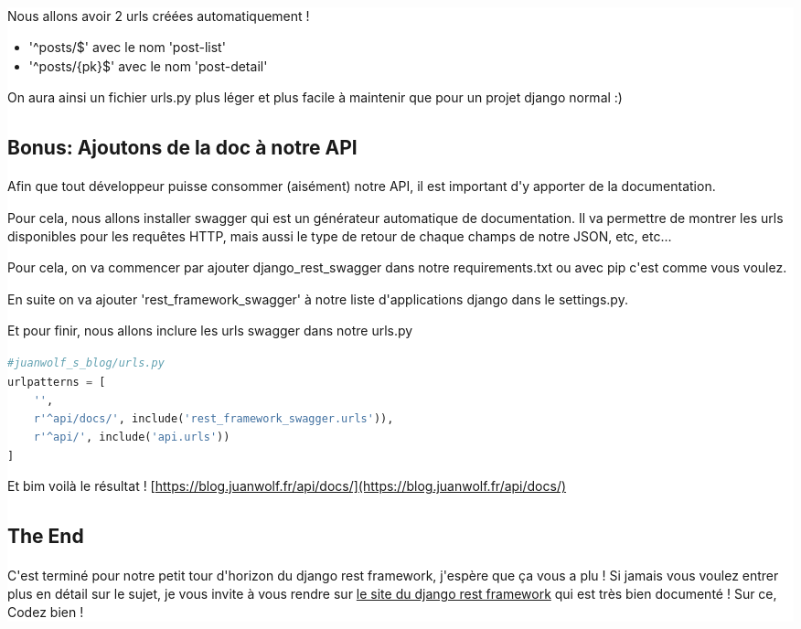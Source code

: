 Nous allons avoir 2 urls créées automatiquement !


-   '\^posts/\$' avec le nom 'post-list'
-   '\^posts/{pk}\$' avec le nom 'post-detail'

On aura ainsi un fichier urls.py plus léger et plus facile à maintenir
que pour un projet django normal :)

Bonus: Ajoutons de la doc à notre API
-------------------------------------

Afin que tout développeur puisse consommer (aisément) notre API, il est
important d'y apporter de la documentation.

Pour cela, nous allons installer swagger qui est un générateur
automatique de documentation. Il va permettre de montrer les urls
disponibles pour les requêtes HTTP, mais aussi le type de retour de
chaque champs de notre JSON, etc, etc...

Pour cela, on va commencer par ajouter django_rest_swagger dans notre
requirements.txt ou avec pip c'est comme vous voulez.

En suite on va ajouter 'rest_framework_swagger' à notre liste
d'applications django dans le settings.py.

Et pour finir, nous allons inclure les urls swagger dans notre urls.py


```python
#juanwolf_s_blog/urls.py
urlpatterns = [
    '',
    r'^api/docs/', include('rest_framework_swagger.urls')),
    r'^api/', include('api.urls'))
]
```

Et bim voilà le résultat !
[https://blog.juanwolf.fr/api/docs/](https://blog.juanwolf.fr/api/docs/)

The End
-------

C'est terminé pour notre petit tour d'horizon du django rest
framework, j'espère que ça vous a plu ! Si jamais vous voulez entrer
plus en détail sur le sujet, je vous invite à vous rendre sur [le site
du django rest framework](http://www.django-rest-framework.org/)
qui est très bien documenté ! Sur ce, Codez bien !

